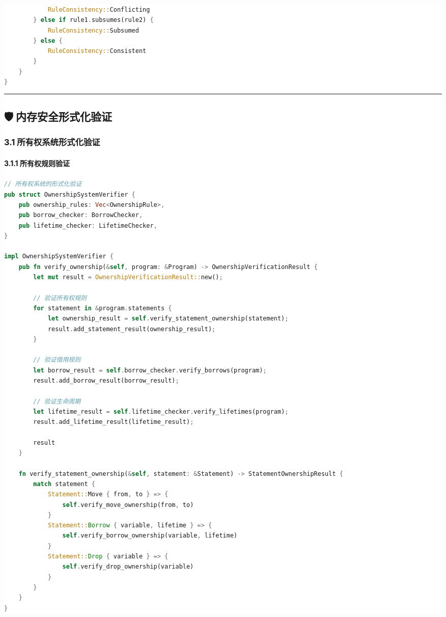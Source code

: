 ```rust
            RuleConsistency::Conflicting
        } else if rule1.subsumes(rule2) {
            RuleConsistency::Subsumed
        } else {
            RuleConsistency::Consistent
        }
    }
}
```

---

## 🛡️ 内存安全形式化验证

### 3.1 所有权系统形式化验证

#### 3.1.1 所有权规则验证

```rust
// 所有权系统的形式化验证
pub struct OwnershipSystemVerifier {
    pub ownership_rules: Vec<OwnershipRule>,
    pub borrow_checker: BorrowChecker,
    pub lifetime_checker: LifetimeChecker,
}

impl OwnershipSystemVerifier {
    pub fn verify_ownership(&self, program: &Program) -> OwnershipVerificationResult {
        let mut result = OwnershipVerificationResult::new();
        
        // 验证所有权规则
        for statement in &program.statements {
            let ownership_result = self.verify_statement_ownership(statement);
            result.add_statement_result(ownership_result);
        }
        
        // 验证借用规则
        let borrow_result = self.borrow_checker.verify_borrows(program);
        result.add_borrow_result(borrow_result);
        
        // 验证生命周期
        let lifetime_result = self.lifetime_checker.verify_lifetimes(program);
        result.add_lifetime_result(lifetime_result);
        
        result
    }
    
    fn verify_statement_ownership(&self, statement: &Statement) -> StatementOwnershipResult {
        match statement {
            Statement::Move { from, to } => {
                self.verify_move_ownership(from, to)
            }
            Statement::Borrow { variable, lifetime } => {
                self.verify_borrow_ownership(variable, lifetime)
            }
            Statement::Drop { variable } => {
                self.verify_drop_ownership(variable)
            }
        }
    }
}
```
